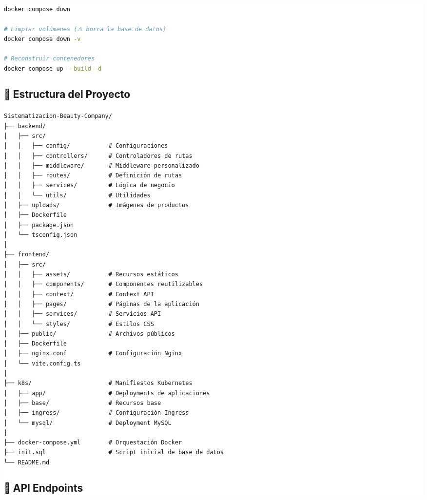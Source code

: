 ```bash
docker compose down

# Limpiar volúmenes (⚠️ borra la base de datos)
docker compose down -v

# Reconstruir contenedores
docker compose up --build -d
```

## 📁 Estructura del Proyecto

```
Sistematizacion-Beauty-Company/
├── backend/
│   ├── src/
│   │   ├── config/           # Configuraciones
│   │   ├── controllers/      # Controladores de rutas
│   │   ├── middleware/       # Middleware personalizado
│   │   ├── routes/           # Definición de rutas
│   │   ├── services/         # Lógica de negocio
│   │   └── utils/            # Utilidades
│   ├── uploads/              # Imágenes de productos
│   ├── Dockerfile
│   ├── package.json
│   └── tsconfig.json
│
├── frontend/
│   ├── src/
│   │   ├── assets/           # Recursos estáticos
│   │   ├── components/       # Componentes reutilizables
│   │   ├── context/          # Context API
│   │   ├── pages/            # Páginas de la aplicación
│   │   ├── services/         # Servicios API
│   │   └── styles/           # Estilos CSS
│   ├── public/               # Archivos públicos
│   ├── Dockerfile
│   ├── nginx.conf            # Configuración Nginx
│   └── vite.config.ts
│
├── k8s/                      # Manifiestos Kubernetes
│   ├── app/                  # Deployments de aplicaciones
│   ├── base/                 # Recursos base
│   ├── ingress/              # Configuración Ingress
│   └── mysql/                # Deployment MySQL
│
├── docker-compose.yml        # Orquestación Docker
├── init.sql                  # Script inicial de base de datos
└── README.md
```

## 🔌 API Endpoints
